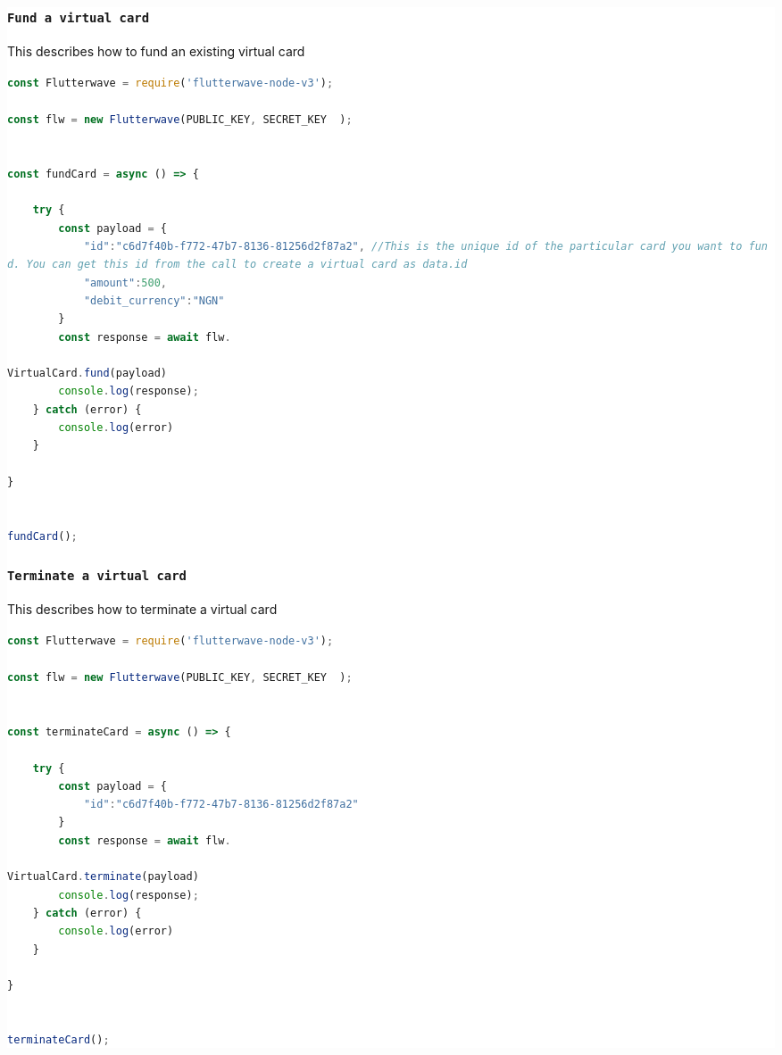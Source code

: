 ### ```Fund a virtual card```

This describes how to fund an existing virtual card

```javascript
const Flutterwave = require('flutterwave-node-v3');

const flw = new Flutterwave(PUBLIC_KEY, SECRET_KEY  );


const fundCard = async () => {

    try {
        const payload = {
            "id":"c6d7f40b-f772-47b7-8136-81256d2f87a2", //This is the unique id of the particular card you want to fund. You can get this id from the call to create a virtual card as data.id
            "amount":500,
            "debit_currency":"NGN"
        }
        const response = await flw.

VirtualCard.fund(payload)
        console.log(response);
    } catch (error) {
        console.log(error)
    }

}


fundCard();

```

### ```Terminate a virtual card```

This describes how to terminate a virtual card

```javascript
const Flutterwave = require('flutterwave-node-v3');

const flw = new Flutterwave(PUBLIC_KEY, SECRET_KEY  );


const terminateCard = async () => {

    try {
        const payload = {
            "id":"c6d7f40b-f772-47b7-8136-81256d2f87a2"
        }
        const response = await flw.

VirtualCard.terminate(payload)
        console.log(response);
    } catch (error) {
        console.log(error)
    }

}


terminateCard();

```
